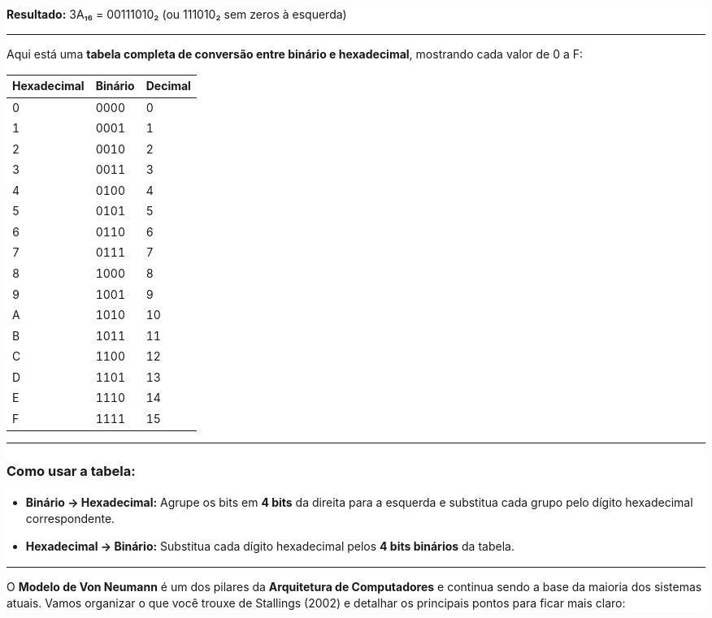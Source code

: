 **Resultado:** 3A₁₆ = 00111010₂ (ou 111010₂ sem zeros à esquerda)

---


Aqui está uma **tabela completa de conversão entre binário e hexadecimal**, mostrando cada valor de 0 a F:

| Hexadecimal | Binário | Decimal |
| ----------- | ------- | ------- |
| 0           | 0000    | 0       |
| 1           | 0001    | 1       |
| 2           | 0010    | 2       |
| 3           | 0011    | 3       |
| 4           | 0100    | 4       |
| 5           | 0101    | 5       |
| 6           | 0110    | 6       |
| 7           | 0111    | 7       |
| 8           | 1000    | 8       |
| 9           | 1001    | 9       |
| A           | 1010    | 10      |
| B           | 1011    | 11      |
| C           | 1100    | 12      |
| D           | 1101    | 13      |
| E           | 1110    | 14      |
| F           | 1111    | 15      |

---

### **Como usar a tabela:**

* **Binário → Hexadecimal:**
  Agrupe os bits em **4 bits** da direita para a esquerda e substitua cada grupo pelo dígito hexadecimal correspondente.

* **Hexadecimal → Binário:**
  Substitua cada dígito hexadecimal pelos **4 bits binários** da tabela.

---


O **Modelo de Von Neumann** é um dos pilares da **Arquitetura de Computadores** e continua sendo a base da maioria dos sistemas atuais. Vamos organizar o que você trouxe de Stallings (2002) e detalhar os principais pontos para ficar mais claro:
